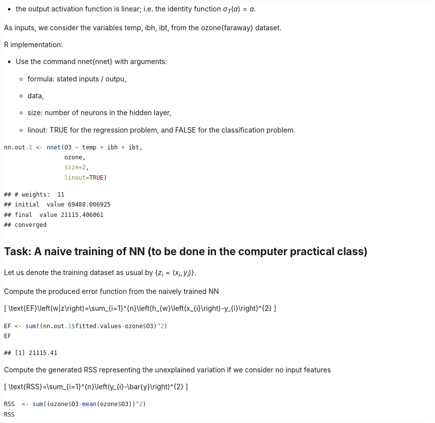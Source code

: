 + the output activation function is linear; i.e. the identity function  $\sigma_{T}\left(a\right)=a$.  

As inputs, we consider the variables temp, ibh, ibt, from the ozone{faraway} dataset.  

R implementation: 

+ Use the command nnet{nnet} with arguments:  

  + formula: stated inputs / outpu,  
  
  + data, 
  
  + size: number of neurons in the hidden layer, 
  
  + linout: TRUE for the regression problem, and FALSE for the classification problem. 



```r
nn.out.1 <- nnet(O3 ~ temp + ibh + ibt, 
                 ozone, 
                 size=2, 
                 linout=TRUE)
```

```
## # weights:  11
## initial  value 69488.006925 
## final  value 21115.406061 
## converged
```
## Task: A naive training of NN (to be done in the computer practical class) 

Let us denote the training dataset as usual by $\left\{ z_{i}=\left(x_{i},y_{i}\right)\right\}$.  

Compute the produced error function from the naively trained NN  

\[
\text{EF}\left(w|z\right)=\sum_{i=1}^{n}\left(h_{w}\left(x_{i}\right)-y_{i}\right)^{2}
\]


```r
EF <- sum((nn.out.1$fitted.values-ozone$O3)^2)
EF  
```

```
## [1] 21115.41
```

Compute the generated RSS representing the unexplained variation if we consider no input features 

\[
\text{RSS}=\sum_{i=1}^{n}\left(y_{i}-\bar{y}\right)^{2}
\]


```r
RSS  <- sum((ozone$O3-mean(ozone$O3))^2)
RSS
```
